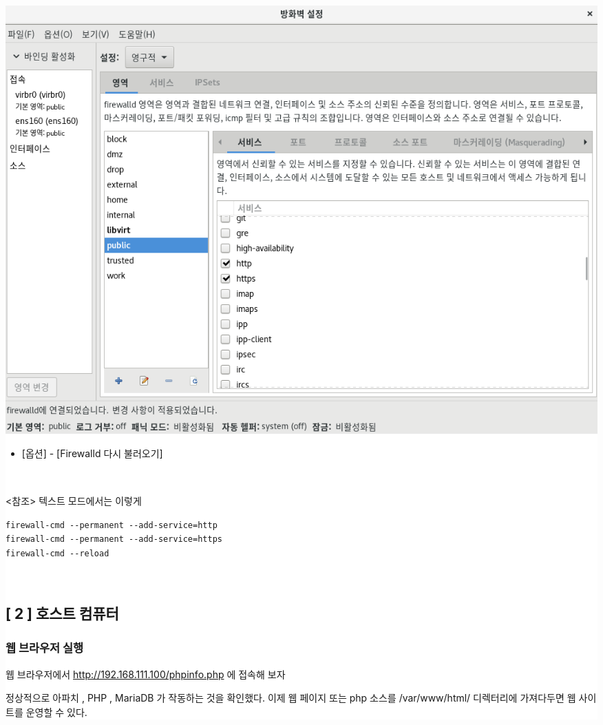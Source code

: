 ![alt text](image-191.png)
- [옵션] - [Firewalld 다시 불러오기]

<br>

<참조> 텍스트 모드에서는 이렇게 <br>
```
firewall-cmd --permanent --add-service=http
firewall-cmd --permanent --add-service=https
firewall-cmd --reload
```

<br>

## [ 2 ] 호스트 컴퓨터
### 웹 브라우저 실행
웹 브라우저에서 http://192.168.111.100/phpinfo.php 에 접속해 보자

정상적으로 아파치 , PHP , MariaDB 가 작동하는 것을 확인했다. 이제 웹 페이지 또는 php 소스를 /var/www/html/ 디렉터리에 가져다두면 웹 사이트를 운영할 수 있다.
